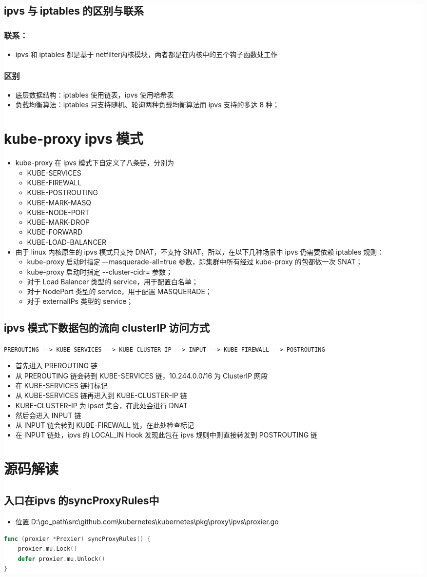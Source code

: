 
## ipvs 与 iptables 的区别与联系
### 联系：
- ipvs 和 iptables 都是基于 netfilter内核模块，两者都是在内核中的五个钩子函数处工作
### 区别
- 底层数据结构：iptables 使用链表，ipvs 使用哈希表
- 负载均衡算法：iptables 只支持随机、轮询两种负载均衡算法而 ipvs 支持的多达 8 种；
  
  
# kube-proxy ipvs 模式
- kube-proxy 在 ipvs 模式下自定义了八条链，分别为 
    - KUBE-SERVICES
    - KUBE-FIREWALL
    - KUBE-POSTROUTING
    - KUBE-MARK-MASQ
    - KUBE-NODE-PORT
    - KUBE-MARK-DROP
    - KUBE-FORWARD
    - KUBE-LOAD-BALANCER
- 由于 linux 内核原生的 ipvs 模式只支持 DNAT，不支持 SNAT，所以，在以下几种场景中 ipvs 仍需要依赖 iptables 规则：
    - kube-proxy 启动时指定 –-masquerade-all=true 参数，即集群中所有经过 kube-proxy 的包都做一次 SNAT；
    - kube-proxy 启动时指定 --cluster-cidr= 参数；
    - 对于 Load Balancer 类型的 service，用于配置白名单；
    - 对于 NodePort 类型的 service，用于配置 MASQUERADE；
    - 对于 externalIPs 类型的 service；

## ipvs 模式下数据包的流向 clusterIP 访问方式
```shell script
PREROUTING --> KUBE-SERVICES --> KUBE-CLUSTER-IP --> INPUT --> KUBE-FIREWALL --> POSTROUTING

```
- 首先进入 PREROUTING 链
- 从 PREROUTING 链会转到 KUBE-SERVICES 链，10.244.0.0/16 为 ClusterIP 网段
- 在 KUBE-SERVICES 链打标记
- 从 KUBE-SERVICES 链再进入到 KUBE-CLUSTER-IP 链
- KUBE-CLUSTER-IP 为 ipset 集合，在此处会进行 DNAT
- 然后会进入 INPUT 链
- 从 INPUT 链会转到 KUBE-FIREWALL 链，在此处检查标记
- 在 INPUT 链处，ipvs 的 LOCAL_IN Hook 发现此包在 ipvs 规则中则直接转发到 POSTROUTING 链



# 源码解读
## 入口在ipvs 的syncProxyRules中
- 位置 D:\go_path\src\github.com\kubernetes\kubernetes\pkg\proxy\ipvs\proxier.go
```go
func (proxier *Proxier) syncProxyRules() {
	proxier.mu.Lock()
	defer proxier.mu.Unlock()
}
```
